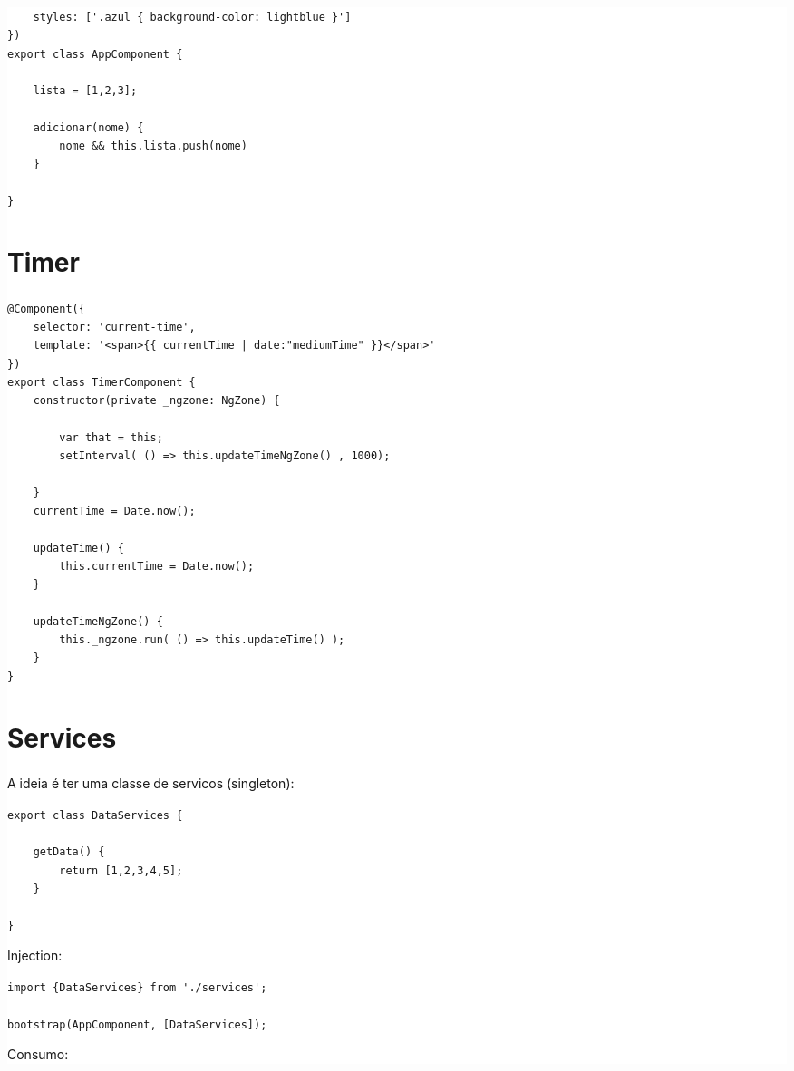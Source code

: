         styles: ['.azul { background-color: lightblue }']
    })
    export class AppComponent {
        
        lista = [1,2,3];
        
        adicionar(nome) {
            nome && this.lista.push(nome)
        }
        
    }    
    
# Timer

    @Component({
        selector: 'current-time',
        template: '<span>{{ currentTime | date:"mediumTime" }}</span>'
    })
    export class TimerComponent {
        constructor(private _ngzone: NgZone) {

            var that = this;
            setInterval( () => this.updateTimeNgZone() , 1000);
            
        }
        currentTime = Date.now();
        
        updateTime() {
            this.currentTime = Date.now();
        }
        
        updateTimeNgZone() {
            this._ngzone.run( () => this.updateTime() );
        }
    }    
    
    
# Services

A ideia é ter uma classe de servicos (singleton):

    export class DataServices {
    
        getData() {
            return [1,2,3,4,5];
        }   
        
    }    
    
Injection:

    import {DataServices} from './services';

    bootstrap(AppComponent, [DataServices]);
    
Consumo:
